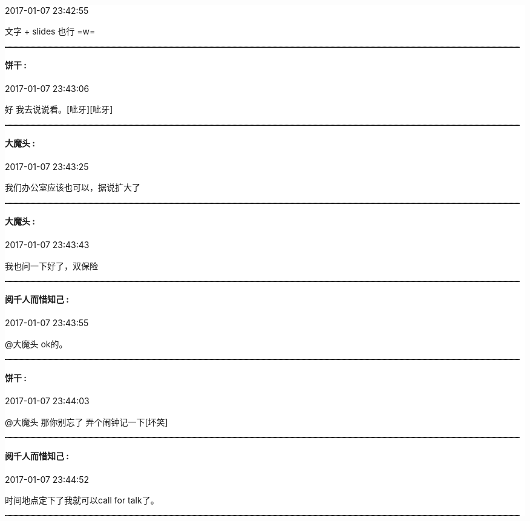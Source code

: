 <span class="article-duration">2017-01-07 23:42:55</span>

文字 + slides 也行 =w=

<hr style="border-top: 1px dotted grey;width:99%"/>



#### 饼干 :

<span class="article-duration">2017-01-07 23:43:06</span>

好 我去说说看。[呲牙][呲牙]

<hr style="border-top: 1px dotted grey;width:99%"/>



#### 大魔头 :

<span class="article-duration">2017-01-07 23:43:25</span>

我们办公室应该也可以，据说扩大了

<hr style="border-top: 1px dotted grey;width:99%"/>



#### 大魔头 :

<span class="article-duration">2017-01-07 23:43:43</span>

我也问一下好了，双保险

<hr style="border-top: 1px dotted grey;width:99%"/>



#### 阅千人而惜知己 :

<span class="article-duration">2017-01-07 23:43:55</span>

@大魔头 ok的。

<hr style="border-top: 1px dotted grey;width:99%"/>



#### 饼干 :

<span class="article-duration">2017-01-07 23:44:03</span>

@大魔头 那你别忘了 弄个闹钟记一下[坏笑]

<hr style="border-top: 1px dotted grey;width:99%"/>



#### 阅千人而惜知己 :

<span class="article-duration">2017-01-07 23:44:52</span>

时间地点定下了我就可以call for talk了。

<hr style="border-top: 1px dotted grey;width:99%"/>
